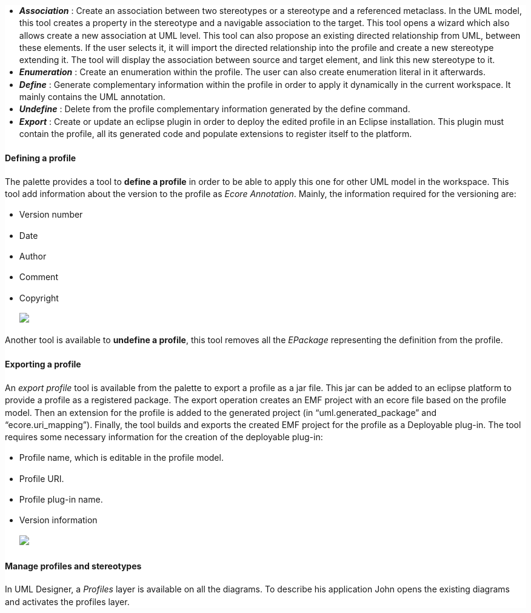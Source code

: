 -   ***Association*** : Create an association between two stereotypes or a stereotype and a referenced metaclass. In the UML model, this tool creates a property in the stereotype and a navigable association to the target. This tool opens a wizard which also allows create a new association at UML level. This tool can also propose an existing directed relationship from UML, between these elements. If the user selects it, it will import the directed relationship into the profile and create a new stereotype extending it. The tool will display the association between source and target element, and link this new stereotype to it.
-   ***Enumeration*** : Create an enumeration within the profile. The user can also create enumeration literal in it afterwards.
-   ***Define*** : Generate complementary information within the profile in order to apply it dynamically in the current workspace. It mainly contains the UML annotation.
-   ***Undefine*** : Delete from the profile complementary information generated by the define command.
-   ***Export*** : Create or update an eclipse plugin in order to deploy the edited profile in an Eclipse installation. This plugin must contain the profile, all its generated code and populate extensions to register itself to the platform.

#### Defining a profile

The palette provides a tool to **define a profile** in order to be able to apply this one for other UML model in the workspace. This tool add information about the version to the profile as *Ecore Annotation*. Mainly, the information required for the versioning are:

-   Version number
-   Date
-   Author
-   Comment
-   Copyright
    
    ![]({{page.relativePath}}/images/using_profile_diagram/define_profile.png)

Another tool is available to **undefine a profile**, this tool removes all the *EPackage* representing the definition from the profile.

#### Exporting a profile

An *export profile* tool is available from the palette to export a profile as a jar file. This jar can be added to an eclipse platform to provide a profile as a registered package. The export operation creates an EMF project with an ecore file based on the profile model. Then an extension for the profile is added to the generated project (in “uml.generated\_package” and “ecore.uri\_mapping”). Finally, the tool builds and exports the created EMF project for the profile as a Deployable plug-in.
The tool requires some necessary information for the creation of the deployable plug-in:

-   Profile name, which is editable in the profile model.
-   Profile URI.
-   Profile plug-in name.
-   Version information
    
    ![]({{page.relativePath}}/images/using_profile_diagram/export_profile.png)

#### Manage profiles and stereotypes

In UML Designer, a *Profiles* layer is available on all the diagrams. To describe his application John opens the existing diagrams and activates the profiles layer.
